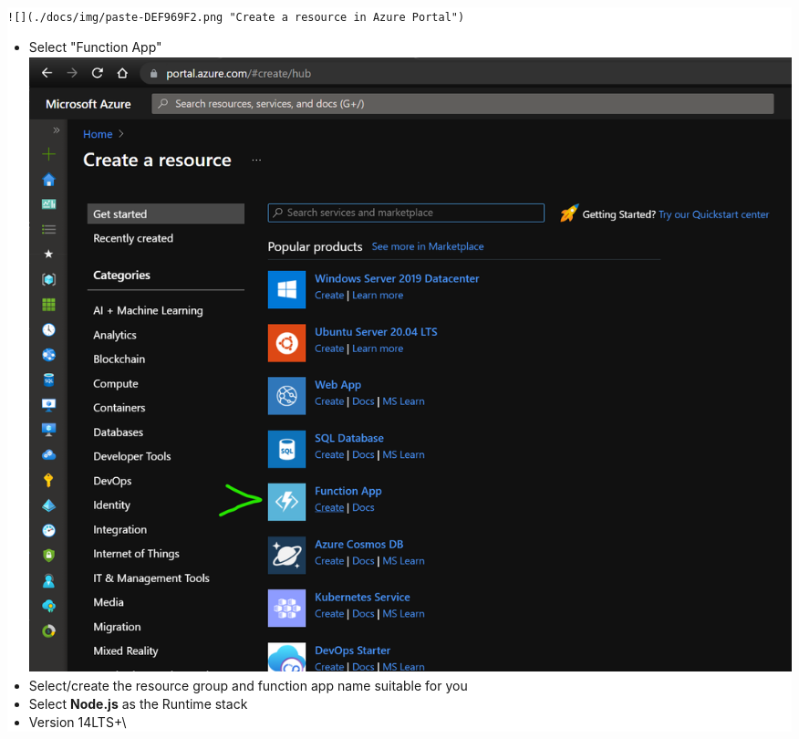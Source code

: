     ![](./docs/img/paste-DEF969F2.png "Create a resource in Azure Portal")
- Select "Function App"\
    ![](./docs/img/paste-74FB2A54.png)
- Select/create the resource group and function app name suitable for you
- Select **Node.js** as the Runtime stack
- Version 14LTS+\
